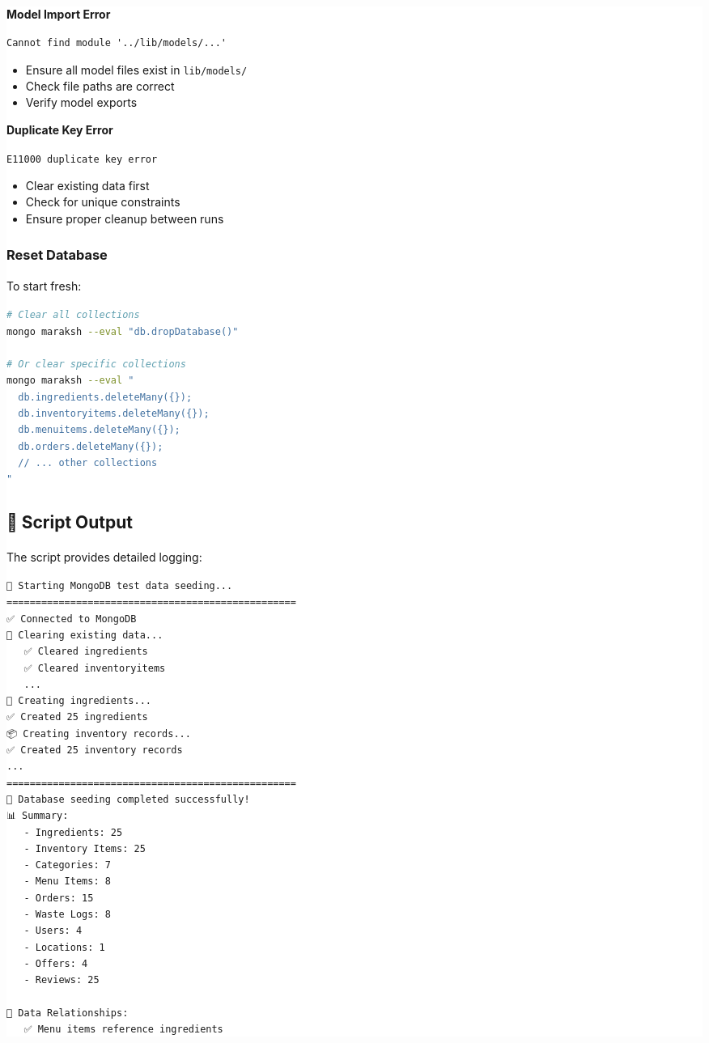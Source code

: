 **Model Import Error**
```
Cannot find module '../lib/models/...'
```
- Ensure all model files exist in `lib/models/`
- Check file paths are correct
- Verify model exports

**Duplicate Key Error**
```
E11000 duplicate key error
```
- Clear existing data first
- Check for unique constraints
- Ensure proper cleanup between runs

### Reset Database
To start fresh:

```bash
# Clear all collections
mongo maraksh --eval "db.dropDatabase()"

# Or clear specific collections
mongo maraksh --eval "
  db.ingredients.deleteMany({});
  db.inventoryitems.deleteMany({});
  db.menuitems.deleteMany({});
  db.orders.deleteMany({});
  // ... other collections
"
```

## 📝 Script Output

The script provides detailed logging:

```
🌱 Starting MongoDB test data seeding...
==================================================
✅ Connected to MongoDB
🧹 Clearing existing data...
   ✅ Cleared ingredients
   ✅ Cleared inventoryitems
   ...
🍅 Creating ingredients...
✅ Created 25 ingredients
📦 Creating inventory records...
✅ Created 25 inventory records
...
==================================================
🎉 Database seeding completed successfully!
📊 Summary:
   - Ingredients: 25
   - Inventory Items: 25
   - Categories: 7
   - Menu Items: 8
   - Orders: 15
   - Waste Logs: 8
   - Users: 4
   - Locations: 1
   - Offers: 4
   - Reviews: 25

🔗 Data Relationships:
   ✅ Menu items reference ingredients
```